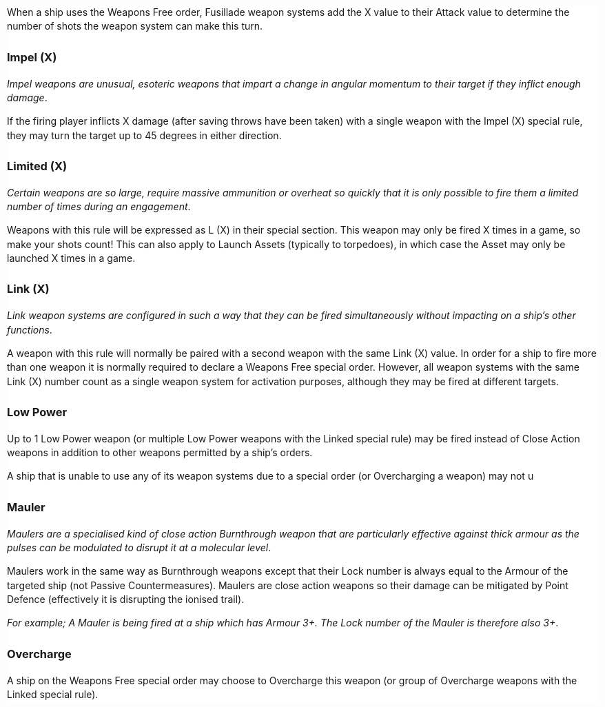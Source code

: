 When a ship uses the Weapons Free order, Fusillade weapon systems add the X value to their Attack value to determine the number of shots the weapon system can make this turn.

### Impel (X)

_Impel weapons are unusual, esoteric weapons that impart a change in angular momentum to their target if they inflict enough damage_.

If the firing player inflicts X damage (after saving throws have been taken) with a single weapon with the Impel (X) special rule, they may turn the target up to 45 degrees in either direction.

### Limited (X)

_Certain weapons are so large, require massive ammunition or overheat so quickly that it is only possible to fire them a limited number of times during an engagement_.

Weapons with this rule will be expressed as L (X) in their special section. This weapon may only be fired X times in a game, so make your shots count! This can also apply to Launch Assets (typically to torpedoes), in which case the Asset may only be launched X times in a game.

### Link (X)

_Link weapon systems are configured in such a way that they can be fired simultaneously without impacting on a ship’s other functions_.

A weapon with this rule will normally be paired with a second weapon with the same Link (X) value. In order for a ship to fire more than one weapon it is normally required to declare a Weapons Free special order. However, all weapon systems with the same Link (X) number count as a single weapon system for activation purposes, although they may be fired at different targets.

### Low Power

Up to 1 Low Power weapon (or multiple Low Power weapons with the Linked special rule) may be fired instead of Close Action weapons in addition to other weapons permitted by a ship’s orders.

A ship that is unable to use any of its weapon systems due to a special order (or Overcharging a weapon) may not u

### Mauler

_Maulers are a specialised kind of close action Burnthrough weapon that are particularly effective against thick armour as the pulses can be modulated to disrupt it at a molecular level_.

Maulers work in the same way as Burnthrough weapons except that their Lock number is always equal to the Armour of the targeted ship (not Passive Countermeasures). Maulers are close action weapons so their damage can be mitigated by Point Defence (effectively it is disrupting the ionised trail).

_For example; A Mauler is being fired at a ship which has Armour 3+. The Lock number of the Mauler is therefore also 3+_.

### Overcharge

A ship on the Weapons Free special order may choose to Overcharge this weapon (or group of Overcharge weapons with the Linked special rule).
